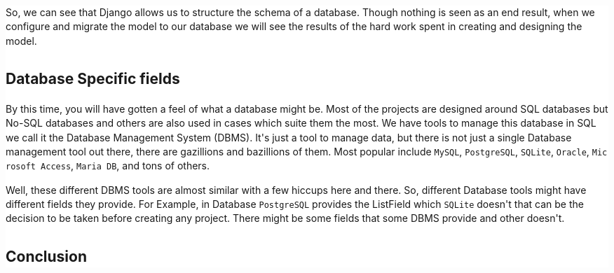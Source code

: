    So, we can see that Django allows us to structure the schema of a database. Though nothing is seen as an end result, when we configure and migrate the model to our database we will see the results of the hard work spent in creating and designing the model. 

## Database Specific fields

By this time, you will have gotten a feel of what a database might be. Most of the projects are designed around SQL databases but No-SQL databases and others are also used in cases which suite them the most. We have tools to manage this database in SQL we call it the Database Management System (DBMS). It's just a tool to manage data, but there is not just a single Database management tool out there, there are gazillions and bazillions of them. Most  popular include `MySQL`, `PostgreSQL`, `SQLite`, `Oracle`, `Microsoft Access`, `Maria DB`, and tons of others. 

Well, these different DBMS tools are almost similar with a few hiccups here and there. So, different Database tools might have different fields they provide. For Example, in Database `PostgreSQL` provides the ListField which `SQLite` doesn't that can be the decision to be taken before creating any project. There might be some fields that some DBMS provide and other doesn't.

## Conclusion

